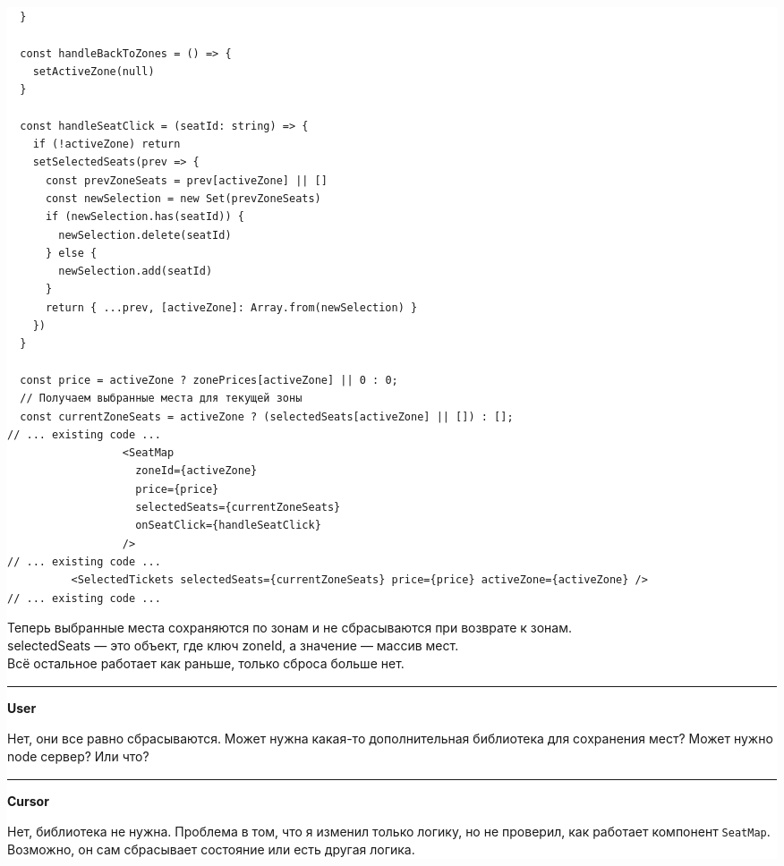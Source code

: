 ```typescriptreact
  }

  const handleBackToZones = () => {
    setActiveZone(null)
  }
  
  const handleSeatClick = (seatId: string) => {
    if (!activeZone) return
    setSelectedSeats(prev => {
      const prevZoneSeats = prev[activeZone] || []
      const newSelection = new Set(prevZoneSeats)
      if (newSelection.has(seatId)) {
        newSelection.delete(seatId)
      } else {
        newSelection.add(seatId)
      }
      return { ...prev, [activeZone]: Array.from(newSelection) }
    })
  }

  const price = activeZone ? zonePrices[activeZone] || 0 : 0;
  // Получаем выбранные места для текущей зоны
  const currentZoneSeats = activeZone ? (selectedSeats[activeZone] || []) : [];
// ... existing code ...
                  <SeatMap
                    zoneId={activeZone}
                    price={price}
                    selectedSeats={currentZoneSeats}
                    onSeatClick={handleSeatClick}
                  />
// ... existing code ...
          <SelectedTickets selectedSeats={currentZoneSeats} price={price} activeZone={activeZone} />
// ... existing code ...
```

Теперь выбранные места сохраняются по зонам и не сбрасываются при возврате к зонам.  
selectedSeats — это объект, где ключ zoneId, а значение — массив мест.  
Всё остальное работает как раньше, только сброса больше нет.

---

**User**

Нет, они все равно сбрасываются. Может нужна какая-то дополнительная библиотека для сохранения мест? Может нужно node сервер? Или что?

---

**Cursor**

Нет, библиотека не нужна. Проблема в том, что я изменил только логику, но не проверил, как работает компонент `SeatMap`. Возможно, он сам сбрасывает состояние или есть другая логика.
